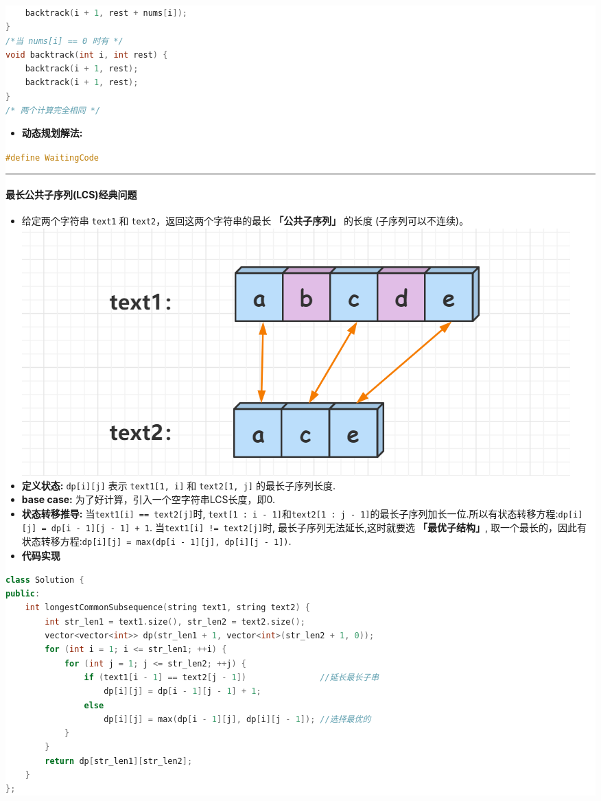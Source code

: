 ```C++
    backtrack(i + 1, rest + nums[i]);
}
/*当 nums[i] == 0 时有 */
void backtrack(int i, int rest) {
    backtrack(i + 1, rest);
    backtrack(i + 1, rest);
}
/* 两个计算完全相同 */
```

- **动态规划解法:**
```C++
#define WaitingCode
```

---

#### 最长公共子序列(LCS)经典问题
- 给定两个字符串 `text1` 和 `text2`，返回这两个字符串的最长 **「公共子序列」** 的长度 (子序列可以不连续)。
![](最长子序列1.png)
- **定义状态:** `dp[i][j]` 表示 `text1[1, i]` 和 `text2[1, j]` 的最长子序列长度.
- **base case:** 为了好计算，引入一个空字符串LCS长度，即0.
- **状态转移推导:**
当`text1[i] == text2[j]`时, `text[1 : i - 1]`和`text2[1 : j - 1]`的最长子序列加长一位.所以有状态转移方程:`dp[i][j] = dp[i - 1][j - 1] + 1`.
当`text1[i] != text2[j]`时, 最长子序列无法延长,这时就要选 **「最优子结构」**, 取一个最长的，因此有状态转移方程:`dp[i][j] = max(dp[i - 1][j], dp[i][j - 1])`.
- **代码实现**
```C++
class Solution {
public:
    int longestCommonSubsequence(string text1, string text2) {
        int str_len1 = text1.size(), str_len2 = text2.size();
        vector<vector<int>> dp(str_len1 + 1, vector<int>(str_len2 + 1, 0));
        for (int i = 1; i <= str_len1; ++i) {
            for (int j = 1; j <= str_len2; ++j) {
                if (text1[i - 1] == text2[j - 1])               //延长最长子串
                    dp[i][j] = dp[i - 1][j - 1] + 1;
                else
                    dp[i][j] = max(dp[i - 1][j], dp[i][j - 1]); //选择最优的
            }
        }
        return dp[str_len1][str_len2];
    }
};
```